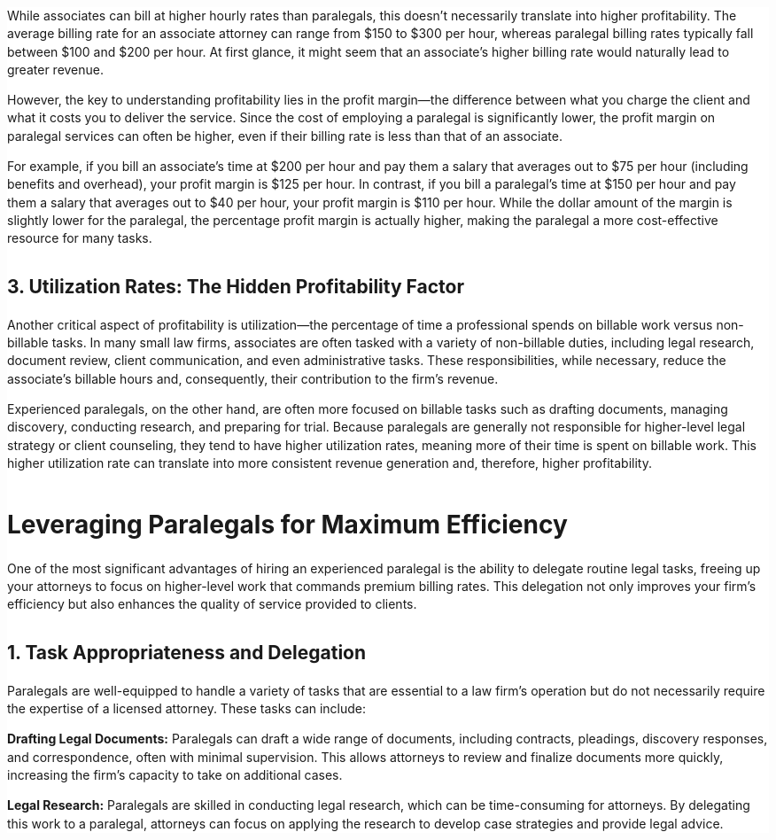 While associates can bill at higher hourly rates than paralegals, this doesn’t necessarily translate into higher profitability. The average billing rate for an associate attorney can range from $150 to $300 per hour, whereas paralegal billing rates typically fall between $100 and $200 per hour. At first glance, it might seem that an associate’s higher billing rate would naturally lead to greater revenue.

However, the key to understanding profitability lies in the profit margin—the difference between what you charge the client and what it costs you to deliver the service. Since the cost of employing a paralegal is significantly lower, the profit margin on paralegal services can often be higher, even if their billing rate is less than that of an associate.

For example, if you bill an associate’s time at $200 per hour and pay them a salary that averages out to $75 per hour (including benefits and overhead), your profit margin is $125 per hour. In contrast, if you bill a paralegal’s time at $150 per hour and pay them a salary that averages out to $40 per hour, your profit margin is $110 per hour. While the dollar amount of the margin is slightly lower for the paralegal, the percentage profit margin is actually higher, making the paralegal a more cost-effective resource for many tasks.

## 3. Utilization Rates: The Hidden Profitability Factor

Another critical aspect of profitability is utilization—the percentage of time a professional spends on billable work versus non-billable tasks. In many small law firms, associates are often tasked with a variety of non-billable duties, including legal research, document review, client communication, and even administrative tasks. These responsibilities, while necessary, reduce the associate’s billable hours and, consequently, their contribution to the firm’s revenue.

Experienced paralegals, on the other hand, are often more focused on billable tasks such as drafting documents, managing discovery, conducting research, and preparing for trial. Because paralegals are generally not responsible for higher-level legal strategy or client counseling, they tend to have higher utilization rates, meaning more of their time is spent on billable work. This higher utilization rate can translate into more consistent revenue generation and, therefore, higher profitability.

# Leveraging Paralegals for Maximum Efficiency

One of the most significant advantages of hiring an experienced paralegal is the ability to delegate routine legal tasks, freeing up your attorneys to focus on higher-level work that commands premium billing rates. This delegation not only improves your firm’s efficiency but also enhances the quality of service provided to clients.

## 1. Task Appropriateness and Delegation

Paralegals are well-equipped to handle a variety of tasks that are essential to a law firm’s operation but do not necessarily require the expertise of a licensed attorney. These tasks can include:

**Drafting Legal Documents:** Paralegals can draft a wide range of documents, including contracts, pleadings, discovery responses, and correspondence, often with minimal supervision. This allows attorneys to review and finalize documents more quickly, increasing the firm’s capacity to take on additional cases.

**Legal Research:** Paralegals are skilled in conducting legal research, which can be time-consuming for attorneys. By delegating this work to a paralegal, attorneys can focus on applying the research to develop case strategies and provide legal advice.
